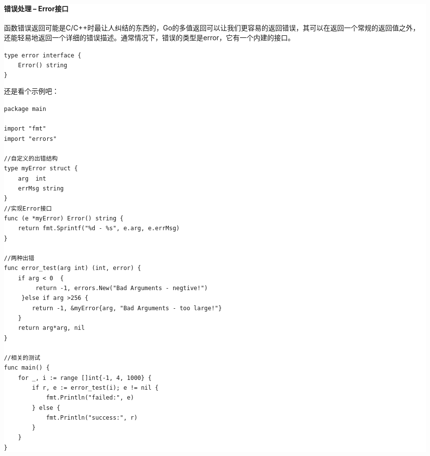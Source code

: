 #### 错误处理 – Error接口


函数错误返回可能是C/C++时最让人纠结的东西的，Go的多值返回可以让我们更容易的返回错误，其可以在返回一个常规的返回值之外，还能轻易地返回一个详细的错误描述。通常情况下，错误的类型是error，它有一个内建的接口。



```
type error interface {
    Error() string
}
```

还是看个示例吧：



```
package main

import "fmt"
import "errors"

//自定义的出错结构
type myError struct {
    arg  int
    errMsg string
}
//实现Error接口
func (e *myError) Error() string {
    return fmt.Sprintf("%d - %s", e.arg, e.errMsg)
}

//两种出错
func error_test(arg int) (int, error) {
    if arg < 0  {
         return -1, errors.New("Bad Arguments - negtive!")
     }else if arg >256 {
        return -1, &myError{arg, "Bad Arguments - too large!"}
    }
    return arg*arg, nil
}

//相关的测试
func main() {
    for _, i := range []int{-1, 4, 1000} {
        if r, e := error_test(i); e != nil {
            fmt.Println("failed:", e)
        } else {
            fmt.Println("success:", r)
        }
    }
}
```
